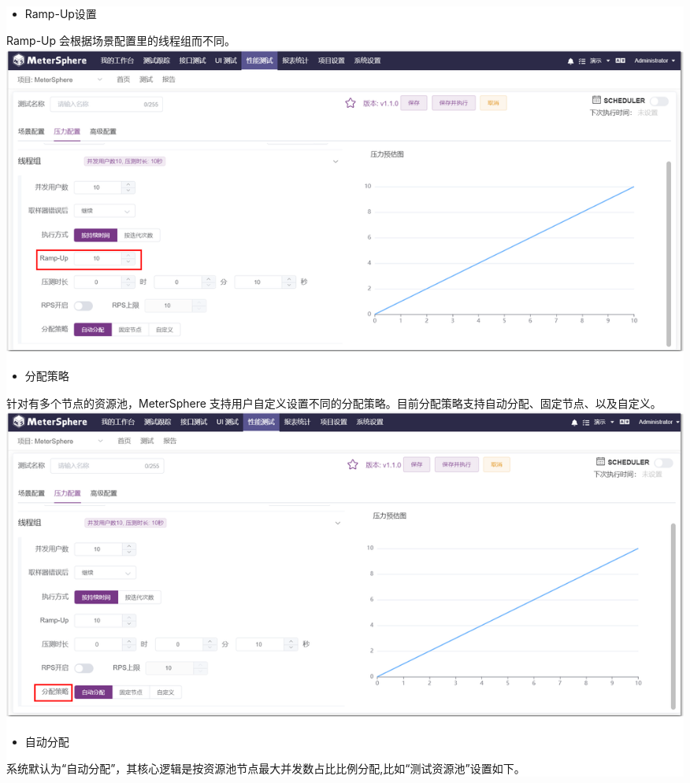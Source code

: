 - Ramp-Up设置

Ramp-Up 会根据场景配置里的线程组而不同。
![!Ramp-Up](../../img/performance/性能_Ramp-Up.png)

- 分配策略

针对有多个节点的资源池，MeterSphere 支持用户自定义设置不同的分配策略。目前分配策略支持自动分配、固定节点、以及自定义。
![!分配策略](../../img/performance/性能_分配策略.png)

- 自动分配

系统默认为“自动分配”，其核心逻辑是按资源池节点最大并发数占比比例分配,比如“测试资源池”设置如下。